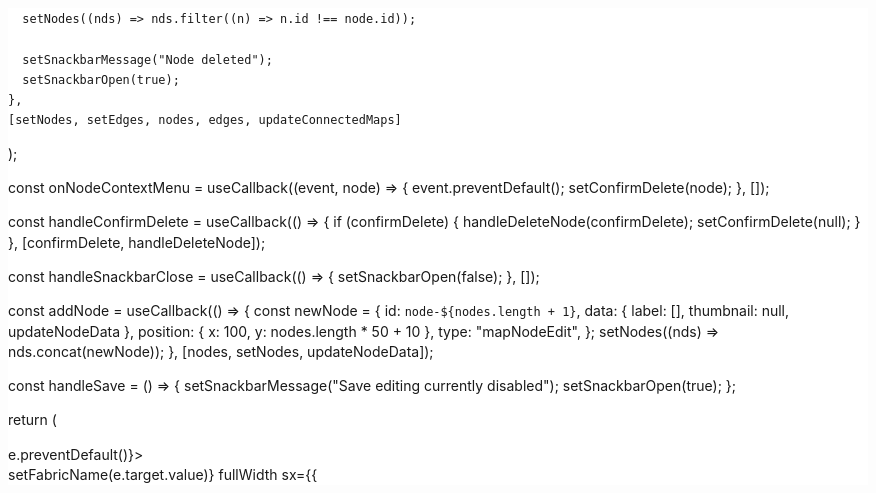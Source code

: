       setNodes((nds) => nds.filter((n) => n.id !== node.id));

      setSnackbarMessage("Node deleted");
      setSnackbarOpen(true);
    },
    [setNodes, setEdges, nodes, edges, updateConnectedMaps]

);

const onNodeContextMenu = useCallback((event, node) => {
event.preventDefault();
setConfirmDelete(node);
}, []);

const handleConfirmDelete = useCallback(() => {
if (confirmDelete) {
handleDeleteNode(confirmDelete);
setConfirmDelete(null);
}
}, [confirmDelete, handleDeleteNode]);

const handleSnackbarClose = useCallback(() => {
setSnackbarOpen(false);
}, []);

const addNode = useCallback(() => {
const newNode = {
id: `node-${nodes.length + 1}`,
data: { label: [], thumbnail: null, updateNodeData },
position: { x: 100, y: nodes.length \* 50 + 10 },
type: "mapNodeEdit",
};
setNodes((nds) => nds.concat(newNode));
}, [nodes, setNodes, updateNodeData]);

const handleSave = () => {
setSnackbarMessage("Save editing currently disabled");
setSnackbarOpen(true);
};

return (
<div className="flex h-full" onContextMenu={(e) => e.preventDefault()}>
<ReactFlowProvider>
<div className="flex-auto bg-gray-800 relative">
<ReactFlow
            nodes={nodes}
            edges={edges}
            onNodesChange={onNodesChange}
            onEdgesChange={onEdgesChange}
            onConnect={onConnect}
            onEdgeDoubleClick={onEdgeDoubleClick}
            onNodeContextMenu={onNodeContextMenu}
            nodeTypes={nodeTypes}
            fitView
          >
<Controls />
<Background />
</ReactFlow>
</div>
<div className="fixed bottom-0 right-0 w-64 p-4 bg-gray-900 text-white z-50">
<TextField
label="Fabric Name"
variant="filled"
value={fabricName}
onChange={(e) => setFabricName(e.target.value)}
fullWidth
sx={{